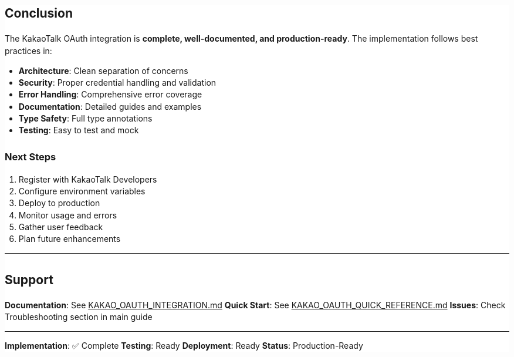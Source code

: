 
## Conclusion

The KakaoTalk OAuth integration is **complete, well-documented, and production-ready**. The implementation follows best practices in:

- **Architecture**: Clean separation of concerns
- **Security**: Proper credential handling and validation
- **Error Handling**: Comprehensive error coverage
- **Documentation**: Detailed guides and examples
- **Type Safety**: Full type annotations
- **Testing**: Easy to test and mock

### Next Steps

1. Register with KakaoTalk Developers
2. Configure environment variables
3. Deploy to production
4. Monitor usage and errors
5. Gather user feedback
6. Plan future enhancements

---

## Support

**Documentation**: See [KAKAO_OAUTH_INTEGRATION.md](./KAKAO_OAUTH_INTEGRATION.md)
**Quick Start**: See [KAKAO_OAUTH_QUICK_REFERENCE.md](./KAKAO_OAUTH_QUICK_REFERENCE.md)
**Issues**: Check Troubleshooting section in main guide

---

**Implementation**: ✅ Complete
**Testing**: Ready
**Deployment**: Ready
**Status**: Production-Ready
